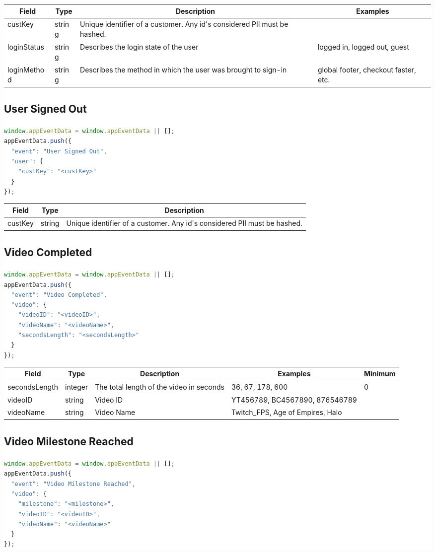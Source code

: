 |Field|Type|Description|Examples|
|---|---|---|---|
|custKey|string|Unique identifier of a customer. Any id's considered PII must be hashed.||
|loginStatus|string|Describes the login state of the user|logged in, logged out, guest|
|loginMethod|string|Describes the method in which the user was brought to sign-in|global footer, checkout faster, etc.|


## User Signed Out

```js
window.appEventData = window.appEventData || [];
appEventData.push({
  "event": "User Signed Out",
  "user": {
    "custKey": "<custKey>"
  }
});
```

|Field|Type|Description|
|---|---|---|
|custKey|string|Unique identifier of a customer. Any id's considered PII must be hashed.|


## Video Completed

```js
window.appEventData = window.appEventData || [];
appEventData.push({
  "event": "Video Completed",
  "video": {
    "videoID": "<videoID>",
    "videoName": "<videoName>",
    "secondsLength": "<secondsLength>"
  }
});
```

|Field|Type|Description|Examples|Minimum|
|---|---|---|---|---|
|secondsLength|integer|The total length of the video in seconds|36, 67, 178, 600|0|
|videoID|string|Video ID|YT456789, BC4567890, 876546789||
|videoName|string|Video Name|Twitch_FPS, Age of Empires, Halo||


## Video Milestone Reached

```js
window.appEventData = window.appEventData || [];
appEventData.push({
  "event": "Video Milestone Reached",
  "video": {
    "milestone": "<milestone>",
    "videoID": "<videoID>",
    "videoName": "<videoName>"
  }
});
```
